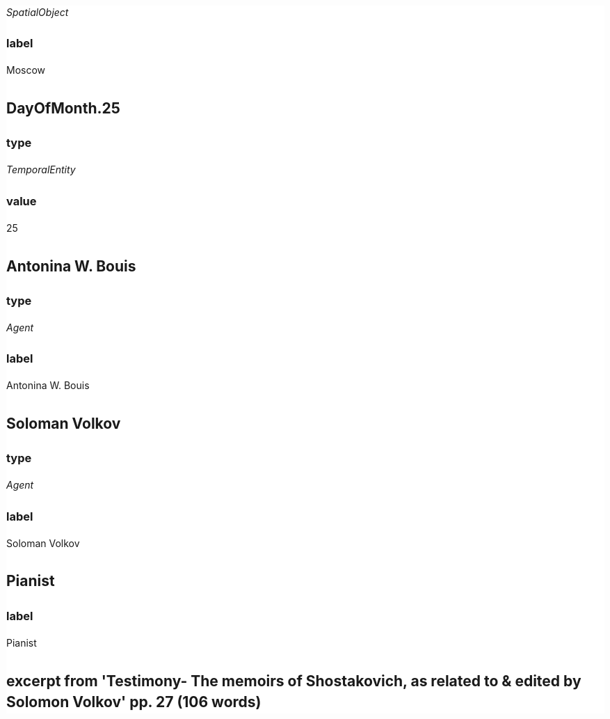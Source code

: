 
*SpatialObject*

### label


Moscow

## DayOfMonth.25

### type


*TemporalEntity*

### value


25

## Antonina W. Bouis

### type


*Agent*

### label


Antonina W. Bouis

## Soloman Volkov

### type


*Agent*

### label


Soloman Volkov

## Pianist

### label


Pianist

## excerpt from 'Testimony- The memoirs of Shostakovich, as related to & edited by Solomon Volkov' pp. 27 (106 words)
